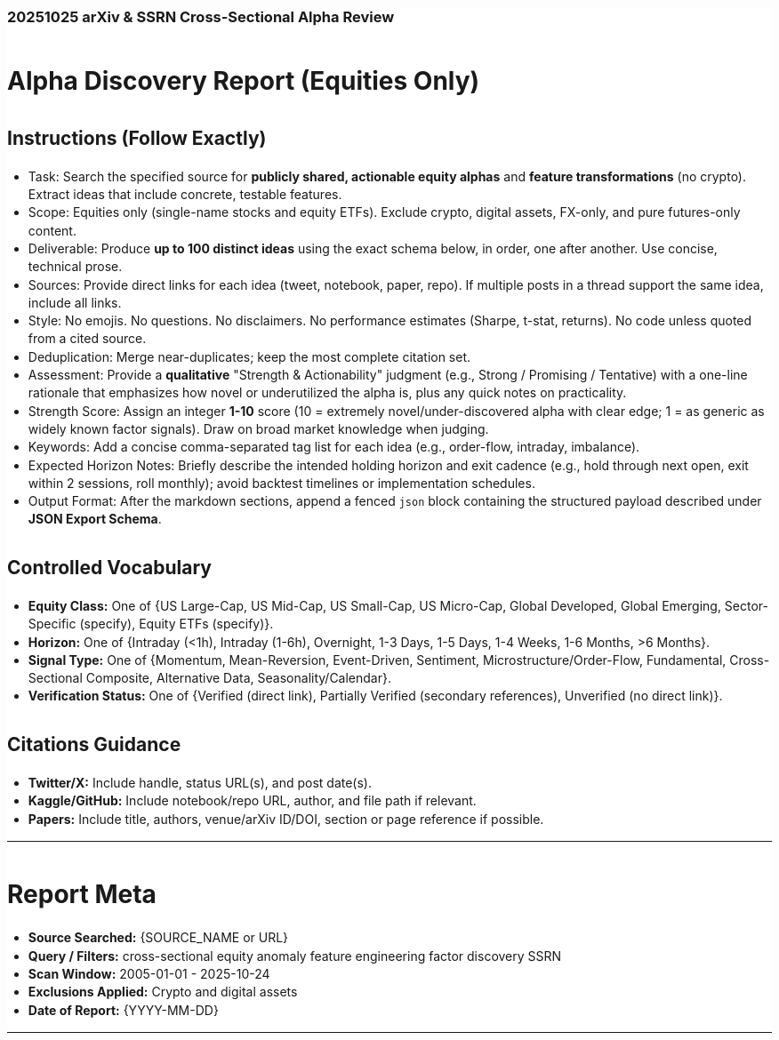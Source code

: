 ### 20251025 arXiv & SSRN Cross-Sectional Alpha Review

# Alpha Discovery Report (Equities Only)

## Instructions (Follow Exactly)
- Task: Search the specified source for **publicly shared, actionable equity alphas** and **feature transformations** (no crypto). Extract ideas that include concrete, testable features.
- Scope: Equities only (single-name stocks and equity ETFs). Exclude crypto, digital assets, FX-only, and pure futures-only content.
- Deliverable: Produce **up to 100 distinct ideas** using the exact schema below, in order, one after another. Use concise, technical prose.
- Sources: Provide direct links for each idea (tweet, notebook, paper, repo). If multiple posts in a thread support the same idea, include all links.
- Style: No emojis. No questions. No disclaimers. No performance estimates (Sharpe, t-stat, returns). No code unless quoted from a cited source.
- Deduplication: Merge near-duplicates; keep the most complete citation set.
- Assessment: Provide a **qualitative** "Strength & Actionability" judgment (e.g., Strong / Promising / Tentative) with a one-line rationale that emphasizes how novel or underutilized the alpha is, plus any quick notes on practicality.
- Strength Score: Assign an integer **1-10** score (10 = extremely novel/under-discovered alpha with clear edge; 1 = as generic as widely known factor signals). Draw on broad market knowledge when judging.
- Keywords: Add a concise comma-separated tag list for each idea (e.g., order-flow, intraday, imbalance).
- Expected Horizon Notes: Briefly describe the intended holding horizon and exit cadence (e.g., hold through next open, exit within 2 sessions, roll monthly); avoid backtest timelines or implementation schedules.
- Output Format: After the markdown sections, append a fenced `json` block containing the structured payload described under **JSON Export Schema**.

## Controlled Vocabulary
- **Equity Class:** One of {US Large-Cap, US Mid-Cap, US Small-Cap, US Micro-Cap, Global Developed, Global Emerging, Sector-Specific (specify), Equity ETFs (specify)}.
- **Horizon:** One of {Intraday (<1h), Intraday (1-6h), Overnight, 1-3 Days, 1-5 Days, 1-4 Weeks, 1-6 Months, >6 Months}.
- **Signal Type:** One of {Momentum, Mean-Reversion, Event-Driven, Sentiment, Microstructure/Order-Flow, Fundamental, Cross-Sectional Composite, Alternative Data, Seasonality/Calendar}.
- **Verification Status:** One of {Verified (direct link), Partially Verified (secondary references), Unverified (no direct link)}.

## Citations Guidance
- **Twitter/X:** Include handle, status URL(s), and post date(s).
- **Kaggle/GitHub:** Include notebook/repo URL, author, and file path if relevant.
- **Papers:** Include title, authors, venue/arXiv ID/DOI, section or page reference if possible.

---

# Report Meta
- **Source Searched:** {SOURCE_NAME or URL}
- **Query / Filters:** cross-sectional equity anomaly feature engineering factor discovery SSRN
- **Scan Window:** 2005-01-01 - 2025-10-24
- **Exclusions Applied:** Crypto and digital assets
- **Date of Report:** {YYYY-MM-DD}

---